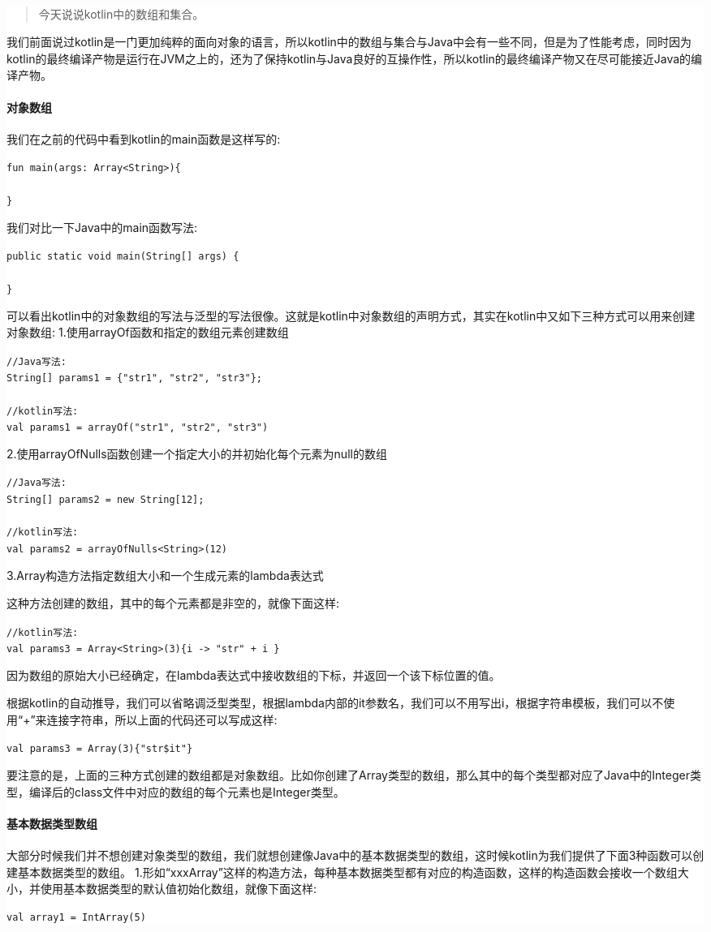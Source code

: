 > 今天说说kotlin中的数组和集合。

我们前面说过kotlin是一门更加纯粹的面向对象的语言，所以kotlin中的数组与集合与Java中会有一些不同，但是为了性能考虑，同时因为kotlin的最终编译产物是运行在JVM之上的，还为了保持kotlin与Java良好的互操作性，所以kotlin的最终编译产物又在尽可能接近Java的编译产物。
#### 对象数组
我们在之前的代码中看到kotlin的main函数是这样写的:
```
fun main(args: Array<String>){

}
```
我们对比一下Java中的main函数写法:
```
public static void main(String[] args) {
        
}
```
可以看出kotlin中的对象数组的写法与泛型的写法很像。这就是kotlin中对象数组的声明方式，其实在kotlin中又如下三种方式可以用来创建对象数组:
1.使用arrayOf函数和指定的数组元素创建数组
```
//Java写法:
String[] params1 = {"str1", "str2", "str3"};

//kotlin写法:
val params1 = arrayOf("str1", "str2", "str3")
```

2.使用arrayOfNulls函数创建一个指定大小的并初始化每个元素为null的数组
```
//Java写法:
String[] params2 = new String[12];

//kotlin写法:
val params2 = arrayOfNulls<String>(12)
```

3.Array构造方法指定数组大小和一个生成元素的lambda表达式

这种方法创建的数组，其中的每个元素都是非空的，就像下面这样:
```
//kotlin写法:
val params3 = Array<String>(3){i -> "str" + i }
```
因为数组的原始大小已经确定，在lambda表达式中接收数组的下标，并返回一个该下标位置的值。

根据kotlin的自动推导，我们可以省略调泛型类型，根据lambda内部的it参数名，我们可以不用写出i，根据字符串模板，我们可以不使用“+”来连接字符串，所以上面的代码还可以写成这样:
```
val params3 = Array(3){"str$it"}
```
要注意的是，上面的三种方式创建的数组都是对象数组。比如你创建了Array<Int>类型的数组，那么其中的每个类型都对应了Java中的Integer类型，编译后的class文件中对应的数组的每个元素也是Integer类型。
#### 基本数据类型数组
大部分时候我们并不想创建对象类型的数组，我们就想创建像Java中的基本数据类型的数组，这时候kotlin为我们提供了下面3种函数可以创建基本数据类型的数组。
1.形如“xxxArray”这样的构造方法，每种基本数据类型都有对应的构造函数，这样的构造函数会接收一个数组大小，并使用基本数据类型的默认值初始化数组，就像下面这样:
```
val array1 = IntArray(5)
```
